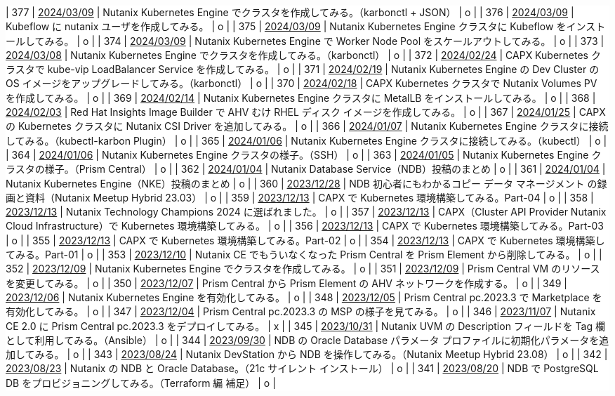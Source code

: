| 377 | [2024/03/09](https://blog.ntnx.jp/entry/2024/03/09/211502) | Nutanix Kubernetes Engine でクラスタを作成してみる。（karbonctl + JSON） | o |
| 376 | [2024/03/09](https://blog.ntnx.jp/entry/2024/03/09/143917) | Kubeflow に nutanix ユーザを作成してみる。 | o |
| 375 | [2024/03/09](https://blog.ntnx.jp/entry/2024/03/09/121846) | Nutanix Kubernetes Engine クラスタに Kubeflow をインストールしてみる。 | o |
| 374 | [2024/03/09](https://blog.ntnx.jp/entry/2024/03/09/023511) | Nutanix Kubernetes Engine で Worker Node Pool をスケールアウトしてみる。 | o |
| 373 | [2024/03/08](https://blog.ntnx.jp/entry/2024/03/08/235918) | Nutanix Kubernetes Engine でクラスタを作成してみる。（karbonctl） | o |
| 372 | [2024/02/24](https://blog.ntnx.jp/entry/2024/02/24/204640) | CAPX Kubernetes クラスタで kube-vip LoadBalancer Service を作成してみる。 | o |
| 371 | [2024/02/19](https://blog.ntnx.jp/entry/2024/02/19/001340) | Nutanix Kubernetes Engine の Dev Cluster の OS イメージをアップグレードしてみる。（karbonctl） | o |
| 370 | [2024/02/18](https://blog.ntnx.jp/entry/2024/02/18/163623) | CAPX Kubernetes クラスタで Nutanix Volumes PV を作成してみる。 | o |
| 369 | [2024/02/14](https://blog.ntnx.jp/entry/2024/02/14/025309) | Nutanix Kubernetes Engine クラスタに MetalLB をインストールしてみる。 | o |
| 368 | [2024/02/03](https://blog.ntnx.jp/entry/2024/02/03/031227) | Red Hat Insights Image Builder で AHV むけ RHEL ディスク イメージを作成してみる。 | o |
| 367 | [2024/01/25](https://blog.ntnx.jp/entry/2024/01/25/234112) | CAPX の Kubernetes クラスタに Nutanix CSI Driver を追加してみる。 | o |
| 366 | [2024/01/07](https://blog.ntnx.jp/entry/2024/01/07/151704) | Nutanix Kubernetes Engine クラスタに接続してみる。（kubectl-karbon Plugin） | o |
| 365 | [2024/01/06](https://blog.ntnx.jp/entry/2024/01/06/133000) | Nutanix Kubernetes Engine クラスタに接続してみる。（kubectl） | o |
| 364 | [2024/01/06](https://blog.ntnx.jp/entry/2024/01/06/123052) | Nutanix Kubernetes Engine クラスタの様子。（SSH） | o |
| 363 | [2024/01/05](https://blog.ntnx.jp/entry/2024/01/05/193228) | Nutanix Kubernetes Engine クラスタの様子。（Prism Central） | o |
| 362 | [2024/01/04](https://blog.ntnx.jp/entry/2024/01/04/005348) | Nutanix Database Service（NDB）投稿のまとめ | o |
| 361 | [2024/01/04](https://blog.ntnx.jp/entry/2024/01/04/000938) | Nutanix Kubernetes Engine（NKE）投稿のまとめ | o |
| 360 | [2023/12/28](https://blog.ntnx.jp/entry/2023/12/28/201724) | NDB 初心者にもわかる​コピー データ マネージメント の録画と資料（Nutanix Meetup Hybrid 23.03） | o |
| 359 | [2023/12/13](https://blog.ntnx.jp/entry/2023/12/13/225553) | CAPX で Kubernetes 環境構築してみる。Part-04 | o |
| 358 | [2023/12/13](https://blog.ntnx.jp/entry/2023/12/13/231711) | Nutanix Technology Champions 2024 に選ばれました。 | o |
| 357 | [2023/12/13](https://blog.ntnx.jp/entry/2023/12/13/225553) | CAPX（Cluster API Provider Nutanix Cloud Infrastructure）で Kubernetes 環境構築してみる。 | o |
| 356 | [2023/12/13](https://blog.ntnx.jp/entry/2023/12/13/222307) | CAPX で Kubernetes 環境構築してみる。Part-03 | o |
| 355 | [2023/12/13](https://blog.ntnx.jp/entry/2023/12/13/032739) | CAPX で Kubernetes 環境構築してみる。Part-02 | o |
| 354 | [2023/12/13](https://blog.ntnx.jp/entry/2023/12/13/032701) | CAPX で Kubernetes 環境構築してみる。Part-01 | o |
| 353 | [2023/12/10](https://blog.ntnx.jp/entry/2023/12/10/235402) | Nutanix CE でもういなくなった Prism Central を Prism Element から削除してみる。 | o |
| 352 | [2023/12/09](https://blog.ntnx.jp/entry/2023/12/09/162653) | Nutanix Kubernetes Engine でクラスタを作成してみる。 | o |
| 351 | [2023/12/09](https://blog.ntnx.jp/entry/2023/12/09/142233) | Prism Central VM のリソースを変更してみる。 | o |
| 350 | [2023/12/07](https://blog.ntnx.jp/entry/2023/12/07/235909) | Prism Central から Prism Element の AHV ネットワークを作成する。 | o |
| 349 | [2023/12/06](https://blog.ntnx.jp/entry/2023/12/06/213812) | Nutanix Kubernetes Engine を有効化してみる。 | o |
| 348 | [2023/12/05](https://blog.ntnx.jp/entry/2023/12/05/235513) | Prism Central pc.2023.3 で Marketplace を有効化してみる。 | o |
| 347 | [2023/12/04](https://blog.ntnx.jp/entry/2023/12/04/235029) | Prism Central pc.2023.3 の MSP の様子を見てみる。 | o |
| 346 | [2023/11/07](https://blog.ntnx.jp/entry/2023/11/07/194352) | Nutanix CE 2.0 に Prism Central pc.2023.3 をデプロイしてみる。 | x |
| 345 | [2023/10/31](https://blog.ntnx.jp/entry/2023/10/31/034114) | Nutanix UVM の Description フィールドを Tag 欄として利用してみる。（Ansible） | o |
| 344 | [2023/09/30](https://blog.ntnx.jp/entry/2023/09/30/212544) | NDB の Oracle Database パラメータ プロファイルに初期化パラメータを追加してみる。 | o |
| 343 | [2023/08/24](https://blog.ntnx.jp/entry/2023/08/24/090623) | Nutanix DevStation から NDB を操作してみる。（Nutanix Meetup Hybrid 23.08） | o |
| 342 | [2023/08/23](https://blog.ntnx.jp/entry/2023/08/23/012441) | Nutanix の NDB と Oracle Database。（21c サイレント インストール） | o |
| 341 | [2023/08/20](https://blog.ntnx.jp/entry/2023/08/20/235933) | NDB で PostgreSQL DB をプロビジョニングしてみる。（Terraform 編 補足） | o |